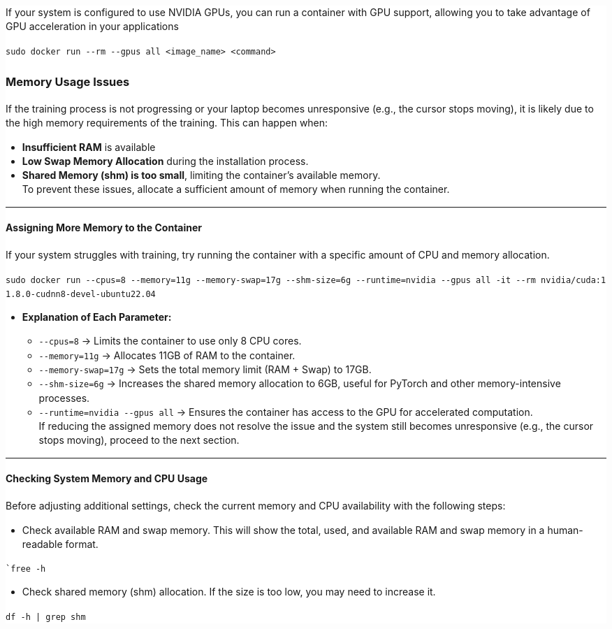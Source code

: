 If your system is configured to use NVIDIA GPUs, you can run a container with GPU support, allowing you to take advantage of GPU acceleration in your applications</li>
</ol>
<pre class=" language-bash"><code class="prism  language-bash"><span class="token function">sudo</span> docker run --rm --gpus all <span class="token operator">&lt;</span>image_name<span class="token operator">&gt;</span> <span class="token operator">&lt;</span>command<span class="token operator">&gt;</span>
</code></pre>
<h3 id="memory-usage-issues"><strong>Memory Usage Issues</strong></h3>
<p>If the training process is not progressing or your laptop becomes unresponsive (e.g., the cursor stops moving), it is likely due to the high memory requirements of the training. This can happen when:</p>
<ul>
<li><strong>Insufficient RAM</strong> is available</li>
<li><strong>Low Swap Memory Allocation</strong> during the installation process.</li>
<li><strong>Shared Memory (shm) is too small</strong>, limiting the container’s available memory.<br>
To prevent these issues, allocate a sufficient amount of memory when running the container.</li>
</ul>
<hr>
<h4 id="assigning-more-memory-to-the-container"><strong>Assigning More Memory to the Container</strong></h4>
<p>If your system struggles with training, try running the container with a specific amount of CPU and memory allocation.</p>
<pre class=" language-bash"><code class="prism  language-bash"><span class="token function">sudo</span> docker run --cpus<span class="token operator">=</span>8 --memory<span class="token operator">=</span>11g --memory-swap<span class="token operator">=</span>17g --shm-size<span class="token operator">=</span>6g --runtime<span class="token operator">=</span>nvidia --gpus all -it --rm nvidia/cuda:11.8.0-cudnn8-devel-ubuntu22.04
</code></pre>
<ul>
<li>
<p><strong>Explanation of Each Parameter:</strong></p>
<ul>
<li><code>--cpus=8</code> → Limits the container to use only 8 CPU cores.</li>
<li><code>--memory=11g</code> → Allocates 11GB of RAM to the container.</li>
<li><code>--memory-swap=17g</code> → Sets the total memory limit (RAM + Swap) to 17GB.</li>
<li><code>--shm-size=6g</code> → Increases the shared memory allocation to 6GB, useful for PyTorch and other memory-intensive processes.</li>
<li><code>--runtime=nvidia --gpus all</code> → Ensures the container has access to the GPU for accelerated computation.<br>
If reducing the assigned memory does not resolve the issue and the system still becomes unresponsive (e.g., the cursor stops moving), proceed to the next section.</li>
</ul>
</li>
</ul>
<hr>
<h4 id="checking-system-memory-and-cpu-usage"><strong>Checking System Memory and CPU Usage</strong></h4>
<p>Before adjusting additional settings, check the current memory and CPU availability with the following steps:</p>
<ul>
<li>Check available RAM and swap memory. This will show the total, used, and available RAM and swap memory in a human-readable format.</li>
</ul>
<pre class=" language-bash"><code class="prism  language-bash">`free -h
</code></pre>
<ul>
<li>Check shared memory (shm) allocation. If the size is too low, you may need to increase it.</li>
</ul>
<pre class=" language-bash"><code class="prism  language-bash"><span class="token function">df</span> -h <span class="token operator">|</span> <span class="token function">grep</span> shm
</code></pre>
<ul>